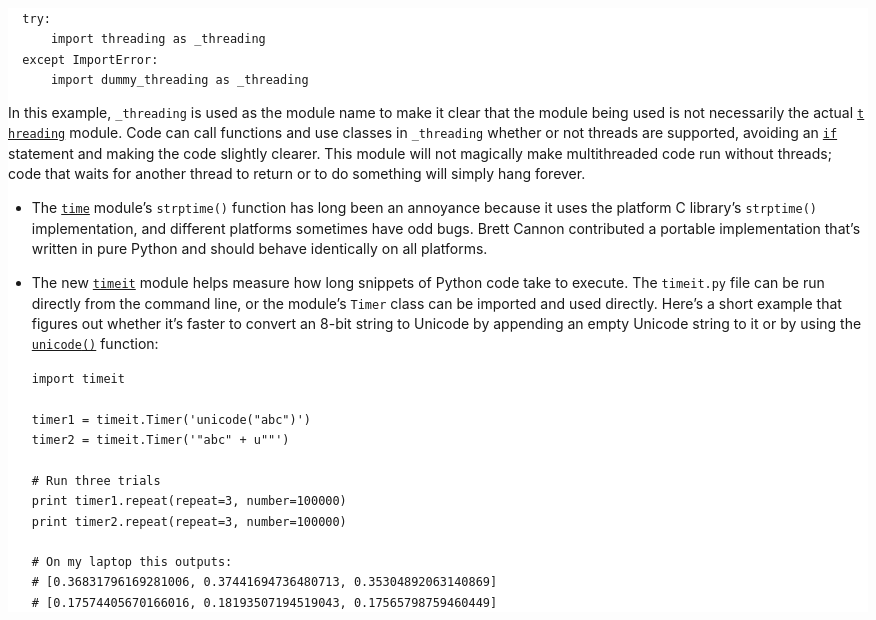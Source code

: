   <div class="highlight-default notranslate">

  <div class="highlight">

      try:
          import threading as _threading
      except ImportError:
          import dummy_threading as _threading

  </div>

  </div>

  In this example, <span class="pre">`_threading`</span> is used as the module name to make it clear that the module being used is not necessarily the actual <a href="../library/threading.html#module-threading" class="reference internal" title="threading: Higher-level threading interface."><span class="pre"><code class="sourceCode python">threading</code></span></a> module. Code can call functions and use classes in <span class="pre">`_threading`</span> whether or not threads are supported, avoiding an <a href="../reference/compound_stmts.html#if" class="reference internal"><span class="pre"><code class="xref std std-keyword docutils literal notranslate">if</code></span></a> statement and making the code slightly clearer. This module will not magically make multithreaded code run without threads; code that waits for another thread to return or to do something will simply hang forever.

- The <a href="../library/time.html#module-time" class="reference internal" title="time: Time access and conversions."><span class="pre"><code class="sourceCode python">time</code></span></a> module’s <span class="pre">`strptime()`</span> function has long been an annoyance because it uses the platform C library’s <span class="pre">`strptime()`</span> implementation, and different platforms sometimes have odd bugs. Brett Cannon contributed a portable implementation that’s written in pure Python and should behave identically on all platforms.

- The new <a href="../library/timeit.html#module-timeit" class="reference internal" title="timeit: Measure the execution time of small code snippets."><span class="pre"><code class="sourceCode python">timeit</code></span></a> module helps measure how long snippets of Python code take to execute. The <span class="pre">`timeit.py`</span> file can be run directly from the command line, or the module’s <span class="pre">`Timer`</span> class can be imported and used directly. Here’s a short example that figures out whether it’s faster to convert an 8-bit string to Unicode by appending an empty Unicode string to it or by using the <a href="../library/functions.html#unicode" class="reference internal" title="unicode"><span class="pre"><code class="sourceCode python"><span class="bu">unicode</span>()</code></span></a> function:

  <div class="highlight-default notranslate">

  <div class="highlight">

      import timeit

      timer1 = timeit.Timer('unicode("abc")')
      timer2 = timeit.Timer('"abc" + u""')

      # Run three trials
      print timer1.repeat(repeat=3, number=100000)
      print timer2.repeat(repeat=3, number=100000)

      # On my laptop this outputs:
      # [0.36831796169281006, 0.37441694736480713, 0.35304892063140869]
      # [0.17574405670166016, 0.18193507194519043, 0.17565798759460449]
